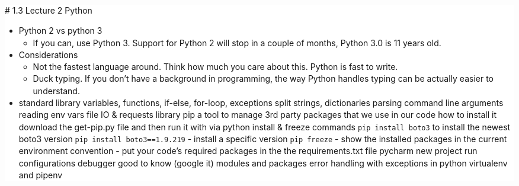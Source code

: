 ​# 1.3​ Lecture 2 Python
* Python 2 vs  python 3
    * If you can, use Python 3. Support for Python 2 will stop in a couple of months, Python 3.0 is 11 years old.
* Considerations
    * Not the fastest language around. Think how much you care about this. Python is fast to write. 
    * Duck typing. If you don’t have a background in programming, the way Python handles typing can be actually easier to understand.
* standard library
variables, functions, if-else, for-loop, exceptions
split strings, dictionaries
parsing command line arguments
reading env vars
file IO & requests library
pip
a tool to manage 3rd party packages  that we use in our code
how to install it
download the get-pip.py file and then run it with via python
install & freeze commands
`pip install boto3` to install the newest boto3 version
`pip install boto3==1.9.219` - install a specific version
`pip freeze` - show the installed packages in the current environment
convention - put your code’s required packages in the the requirements.txt file
pycharm
new project
run configurations
debugger
good to know (google it)
modules and packages
error handling with exceptions in python
virtualenv and pipenv

